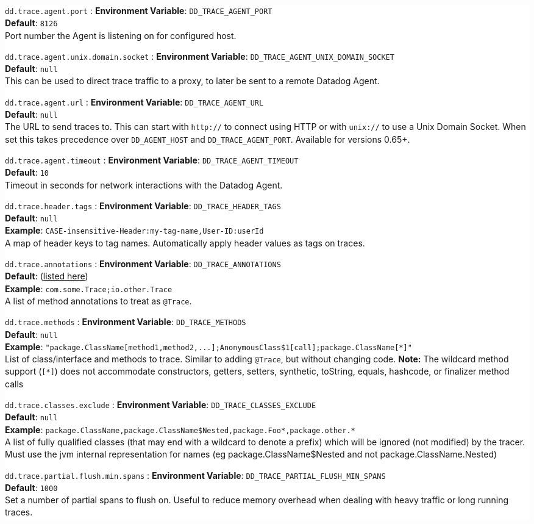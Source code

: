 `dd.trace.agent.port`
: **Environment Variable**: `DD_TRACE_AGENT_PORT`<br>
**Default**: `8126`<br>
Port number the Agent is listening on for configured host.

`dd.trace.agent.unix.domain.socket`
: **Environment Variable**: `DD_TRACE_AGENT_UNIX_DOMAIN_SOCKET`<br>
**Default**: `null`<br>
This can be used to direct trace traffic to a proxy, to later be sent to a remote Datadog Agent.

`dd.trace.agent.url`
: **Environment Variable**: `DD_TRACE_AGENT_URL`<br>
**Default**: `null`<br>
The URL to send traces to. This can start with `http://` to connect using HTTP or with `unix://` to use a Unix Domain Socket. When set this takes precedence over `DD_AGENT_HOST` and `DD_TRACE_AGENT_PORT`. Available for versions 0.65+.

`dd.trace.agent.timeout`
: **Environment Variable**: `DD_TRACE_AGENT_TIMEOUT`<br>
**Default**: `10`<br>
Timeout in seconds for network interactions with the Datadog Agent.

`dd.trace.header.tags`
: **Environment Variable**: `DD_TRACE_HEADER_TAGS`<br>
**Default**: `null`<br>
**Example**: `CASE-insensitive-Header:my-tag-name,User-ID:userId`<br>
A map of header keys to tag names. Automatically apply header values as tags on traces.

`dd.trace.annotations`
: **Environment Variable**: `DD_TRACE_ANNOTATIONS`<br>
**Default**: ([listed here][9])<br>
**Example**: `com.some.Trace;io.other.Trace`<br>
A list of method annotations to treat as `@Trace`.

`dd.trace.methods`
: **Environment Variable**: `DD_TRACE_METHODS`<br>
**Default**: `null`<br>
**Example**: `"package.ClassName[method1,method2,...];AnonymousClass$1[call];package.ClassName[*]"`<br>
List of class/interface and methods to trace. Similar to adding `@Trace`, but without changing code. **Note:** The wildcard method support (`[*]`) does not accommodate constructors, getters, setters, synthetic, toString, equals, hashcode, or finalizer method calls

`dd.trace.classes.exclude`
: **Environment Variable**: `DD_TRACE_CLASSES_EXCLUDE`<br>
**Default**: `null`<br>
**Example**: `package.ClassName,package.ClassName$Nested,package.Foo*,package.other.*`<br>
A list of fully qualified classes (that may end with a wildcard to denote a prefix) which will be ignored (not modified) by the tracer. Must use the jvm internal representation for names (eg package.ClassName$Nested and not package.ClassName.Nested)

`dd.trace.partial.flush.min.spans`
: **Environment Variable**: `DD_TRACE_PARTIAL_FLUSH_MIN_SPANS`<br>
**Default**: `1000`<br>
Set a number of partial spans to flush on. Useful to reduce memory overhead when dealing with heavy traffic or long running traces.


[1]: /agent/guide/agent-configuration-files/#agent-main-configuration-file
[1]: /tracing/serverless_functions/
[1]: /agent/basic_agent_usage/heroku/#installation
[2]: /integrations/cloud_foundry/#trace-collection
[3]: /integrations/amazon_elasticbeanstalk/
[4]: /infrastructure/serverless/azure_app_services/#overview
[5]: /integrations/
[6]: /help/
[1]: https://docs.spring.io/spring-boot/docs/current/reference/html/deployment.html#deployment-script-customization-when-it-runs
[1]: https://access.redhat.com/documentation/en-us/red_hat_jboss_enterprise_application_platform/7.0/html/configuration_guide/configuring_jvm_settings
[1]: https://www.ibm.com/support/pages/setting-generic-jvm-arguments-websphere-application-server
[1]: /tracing/profiler/getting_started/?tab=java
[2]: /tracing/compatibility_requirements/java
[3]: https://app.datadoghq.com/apm/docs
[4]: https://repo1.maven.org/maven2/com/datadoghq/dd-java-agent
[5]: https://docs.oracle.com/javase/7/docs/technotes/tools/solaris/java.html
[6]: https://docs.oracle.com/javase/8/docs/api/java/lang/instrument/package-summary.html
[7]: /tracing/connect_logs_and_traces/java/
[8]: /tracing/setup/docker/
[9]: https://github.com/DataDog/dd-trace-java/blob/master/dd-java-agent/instrumentation/trace-annotation/src/main/java/datadog/trace/instrumentation/trace_annotation/TraceAnnotationsInstrumentation.java#L37
[10]: /developers/dogstatsd/#setup
[11]: /agent/docker/#dogstatsd-custom-metrics
[12]: /developers/dogstatsd/
[13]: /integrations/amazon_ecs/?tab=python#create-an-ecs-task
[14]: /tracing/compatibility_requirements/java#disabling-integrations
[15]: /integrations/java/?tab=host#metric-collection
[16]: https://github.com/openzipkin/b3-propagation